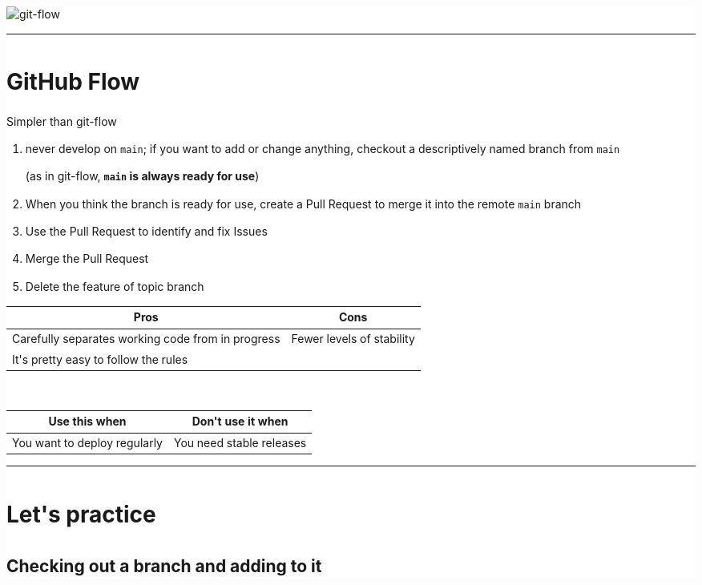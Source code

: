 <Transform :scale=".8">

![git-flow](https://nvie.com/img/git-model@2x.png)

</Transform>

</div>
</div>

---

# GitHub Flow
Simpler than git-flow

<div class="grid grid-cols-[50%,50%] gap-10">
<div>

1. never develop on `main`; if you want to add or change anything, checkout a descriptively named branch from `main`

     (as in git-flow, **`main` is always ready for use**)

2. When you think the branch is ready for use, create a Pull Request to merge it into the remote `main` branch

3. Use the Pull Request to identify and fix Issues

4. Merge the Pull Request

5. Delete the feature of topic branch

</div>
<div>

| **Pros** | **Cons** |
|----|----|
| Carefully separates working code from in progress | Fewer levels of stability |
It's pretty easy to follow the rules |  |

&nbsp;

| **Use this when** | **Don't use it when** |
|---|---|
| You want to deploy regularly |  You need stable releases |

</div>
</div>

---

# Let's practice

## Checking out a branch and adding to it
